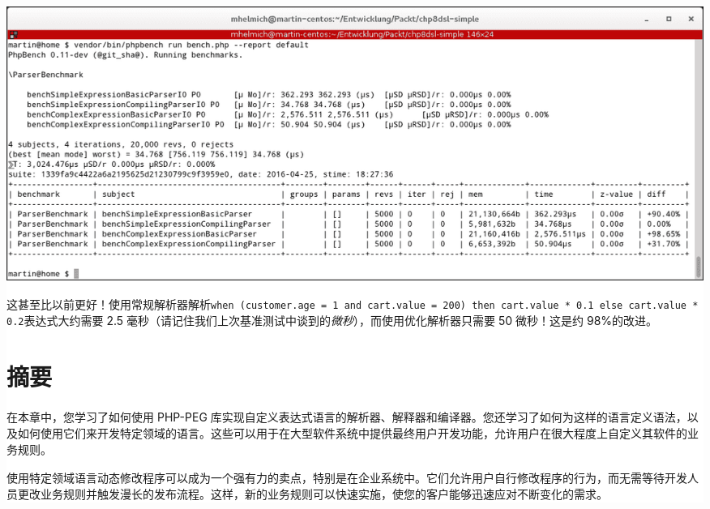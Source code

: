 ![验证性能改进](img/image_08_018.jpg)

这甚至比以前更好！使用常规解析器解析`when (customer.age = 1 and cart.value = 200) then cart.value * 0.1 else cart.value * 0.2`表达式大约需要 2.5 毫秒（请记住我们上次基准测试中谈到的*微秒*），而使用优化解析器只需要 50 微秒！这是约 98%的改进。

# 摘要

在本章中，您学习了如何使用 PHP-PEG 库实现自定义表达式语言的解析器、解释器和编译器。您还学习了如何为这样的语言定义语法，以及如何使用它们来开发特定领域的语言。这些可以用于在大型软件系统中提供最终用户开发功能，允许用户在很大程度上自定义其软件的业务规则。

使用特定领域语言动态修改程序可以成为一个强有力的卖点，特别是在企业系统中。它们允许用户自行修改程序的行为，而无需等待开发人员更改业务规则并触发漫长的发布流程。这样，新的业务规则可以快速实施，使您的客户能够迅速应对不断变化的需求。
